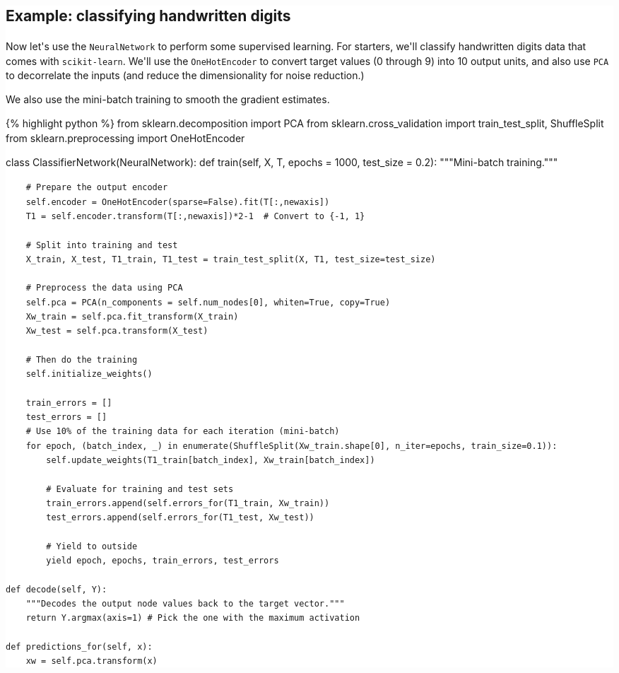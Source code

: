 


## Example: classifying handwritten digits

Now let's use the `NeuralNetwork` to perform some supervised learning.  For starters, we'll classify handwritten digits data that comes with `scikit-learn`.  We'll use the `OneHotEncoder` to convert target values (0 through 9) into 10 output units, and also use `PCA` to decorrelate the inputs (and reduce the dimensionality for noise reduction.)

We also use the mini-batch training to smooth the gradient estimates. 




{% highlight python %}
from sklearn.decomposition import PCA
from sklearn.cross_validation import train_test_split, ShuffleSplit 
from sklearn.preprocessing import OneHotEncoder

class ClassifierNetwork(NeuralNetwork):
    def train(self, X, T, epochs = 1000, test_size = 0.2):
        """Mini-batch training."""
        
        # Prepare the output encoder
        self.encoder = OneHotEncoder(sparse=False).fit(T[:,newaxis])
        T1 = self.encoder.transform(T[:,newaxis])*2-1  # Convert to {-1, 1}
        
        # Split into training and test
        X_train, X_test, T1_train, T1_test = train_test_split(X, T1, test_size=test_size)
        
        # Preprocess the data using PCA
        self.pca = PCA(n_components = self.num_nodes[0], whiten=True, copy=True)
        Xw_train = self.pca.fit_transform(X_train)
        Xw_test = self.pca.transform(X_test)
    
        # Then do the training
        self.initialize_weights()

        train_errors = []
        test_errors = []
        # Use 10% of the training data for each iteration (mini-batch)
        for epoch, (batch_index, _) in enumerate(ShuffleSplit(Xw_train.shape[0], n_iter=epochs, train_size=0.1)):
            self.update_weights(T1_train[batch_index], Xw_train[batch_index])
        
            # Evaluate for training and test sets
            train_errors.append(self.errors_for(T1_train, Xw_train))
            test_errors.append(self.errors_for(T1_test, Xw_test))
            
            # Yield to outside
            yield epoch, epochs, train_errors, test_errors    

    def decode(self, Y):
        """Decodes the output node values back to the target vector."""
        return Y.argmax(axis=1) # Pick the one with the maximum activation
    
    def predictions_for(self, x):
        xw = self.pca.transform(x)